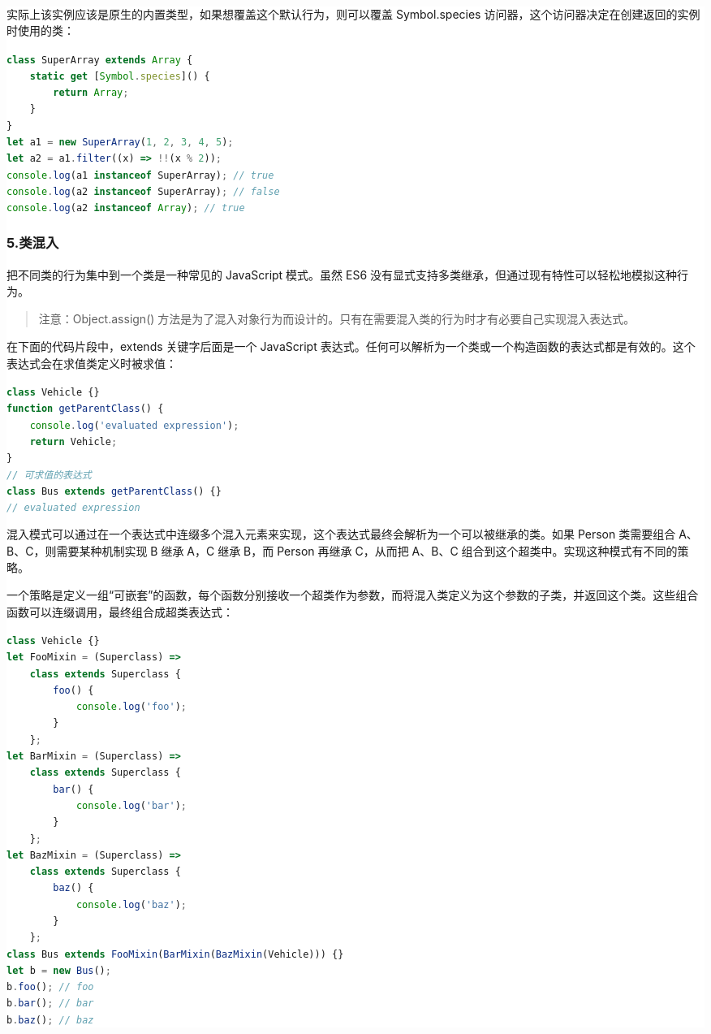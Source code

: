实际上该实例应该是原生的内置类型，如果想覆盖这个默认行为，则可以覆盖 Symbol.species 访问器，这个访问器决定在创建返回的实例时使用的类：

```javascript
class SuperArray extends Array {
	static get [Symbol.species]() {
		return Array;
	}
}
let a1 = new SuperArray(1, 2, 3, 4, 5);
let a2 = a1.filter((x) => !!(x % 2));
console.log(a1 instanceof SuperArray); // true
console.log(a2 instanceof SuperArray); // false
console.log(a2 instanceof Array); // true
```

### 5.类混入

把不同类的行为集中到一个类是一种常见的 JavaScript 模式。虽然 ES6 没有显式支持多类继承，但通过现有特性可以轻松地模拟这种行为。

> 注意：Object.assign() 方法是为了混入对象行为而设计的。只有在需要混入类的行为时才有必要自己实现混入表达式。

在下面的代码片段中，extends 关键字后面是一个 JavaScript 表达式。任何可以解析为一个类或一个构造函数的表达式都是有效的。这个表达式会在求值类定义时被求值：

```javascript
class Vehicle {}
function getParentClass() {
	console.log('evaluated expression');
	return Vehicle;
}
// 可求值的表达式
class Bus extends getParentClass() {}
// evaluated expression
```

混入模式可以通过在一个表达式中连缀多个混入元素来实现，这个表达式最终会解析为一个可以被继承的类。如果 Person 类需要组合 A、B、C，则需要某种机制实现 B 继承 A，C 继承 B，而 Person 再继承 C，从而把 A、B、C 组合到这个超类中。实现这种模式有不同的策略。

一个策略是定义一组“可嵌套”的函数，每个函数分别接收一个超类作为参数，而将混入类定义为这个参数的子类，并返回这个类。这些组合函数可以连缀调用，最终组合成超类表达式：

```javascript
class Vehicle {}
let FooMixin = (Superclass) =>
	class extends Superclass {
		foo() {
			console.log('foo');
		}
	};
let BarMixin = (Superclass) =>
	class extends Superclass {
		bar() {
			console.log('bar');
		}
	};
let BazMixin = (Superclass) =>
	class extends Superclass {
		baz() {
			console.log('baz');
		}
	};
class Bus extends FooMixin(BarMixin(BazMixin(Vehicle))) {}
let b = new Bus();
b.foo(); // foo
b.bar(); // bar
b.baz(); // baz
```
